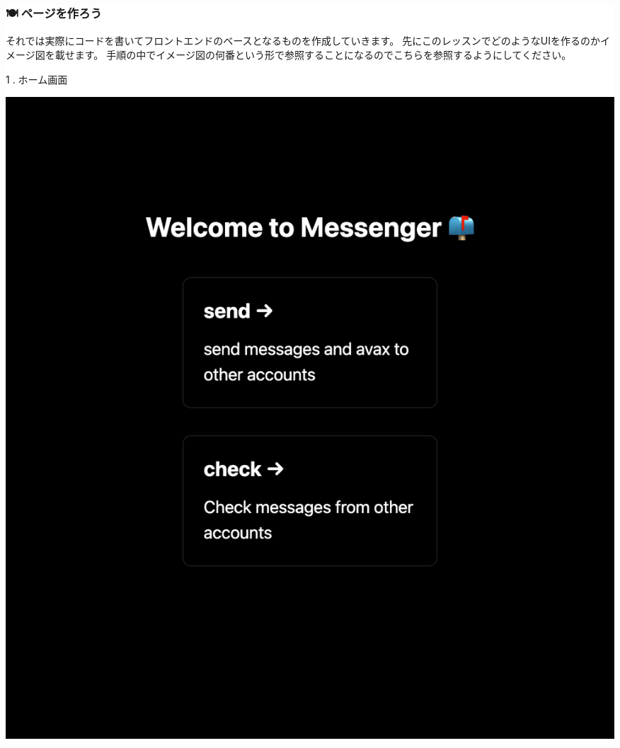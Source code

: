 ### 🍽 ページを作ろう

それでは実際にコードを書いてフロントエンドのベースとなるものを作成していきます。
先にこのレッスンでどのようなUIを作るのかイメージ図を載せます。
手順の中でイメージ図の何番という形で参照することになるのでこちらを参照するようにしてください。

1 \. ホーム画面

![](./../../img/section-2/2_2_2.png)
